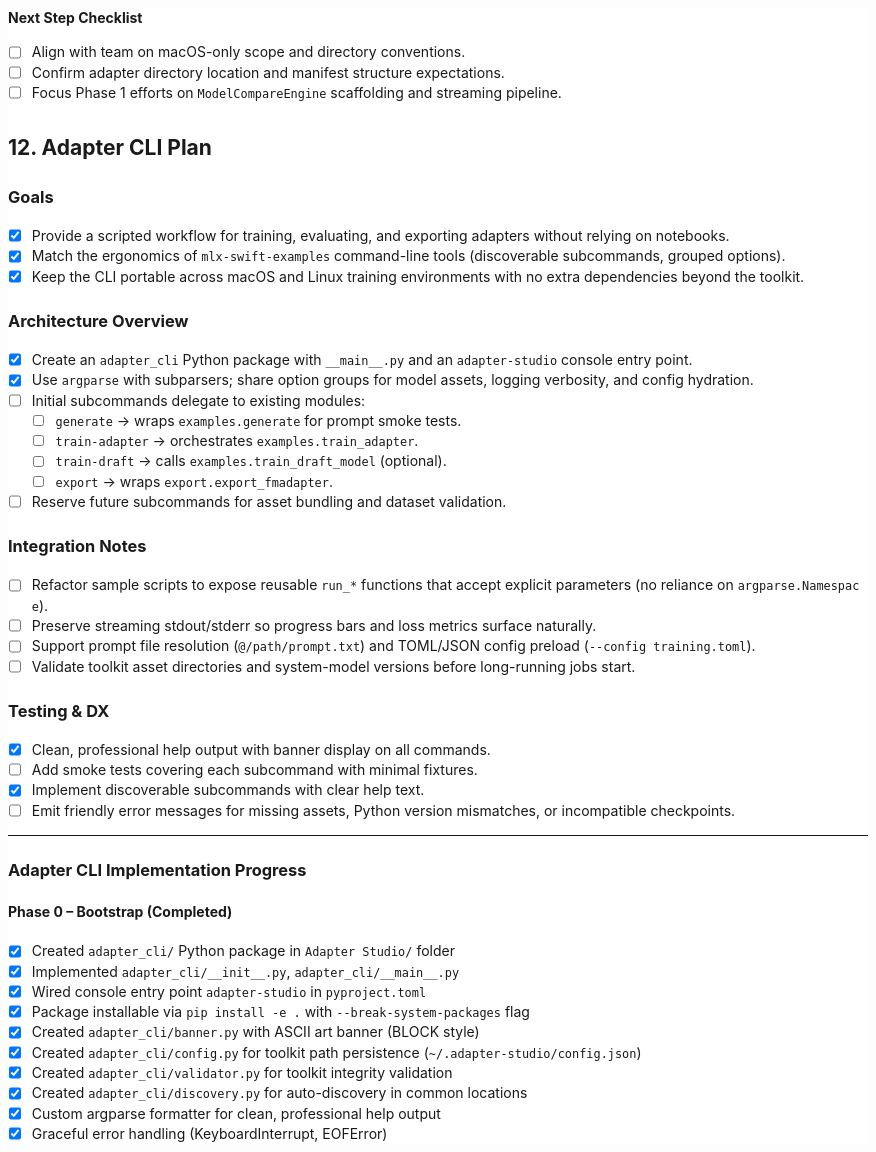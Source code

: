 
**Next Step Checklist**
- [ ] Align with team on macOS-only scope and directory conventions.
- [ ] Confirm adapter directory location and manifest structure expectations.
- [ ] Focus Phase 1 efforts on `ModelCompareEngine` scaffolding and streaming pipeline.

## 12. Adapter CLI Plan

### Goals
- [x] Provide a scripted workflow for training, evaluating, and exporting adapters without relying on notebooks.
- [x] Match the ergonomics of `mlx-swift-examples` command-line tools (discoverable subcommands, grouped options).
- [x] Keep the CLI portable across macOS and Linux training environments with no extra dependencies beyond the toolkit.

### Architecture Overview
- [x] Create an `adapter_cli` Python package with `__main__.py` and an `adapter-studio` console entry point.
- [x] Use `argparse` with subparsers; share option groups for model assets, logging verbosity, and config hydration.
- [ ] Initial subcommands delegate to existing modules:
  - [ ] `generate` → wraps `examples.generate` for prompt smoke tests.
  - [ ] `train-adapter` → orchestrates `examples.train_adapter`.
  - [ ] `train-draft` → calls `examples.train_draft_model` (optional).
  - [ ] `export` → wraps `export.export_fmadapter`.
- [ ] Reserve future subcommands for asset bundling and dataset validation.

### Integration Notes
- [ ] Refactor sample scripts to expose reusable `run_*` functions that accept explicit parameters (no reliance on `argparse.Namespace`).
- [ ] Preserve streaming stdout/stderr so progress bars and loss metrics surface naturally.
- [ ] Support prompt file resolution (`@/path/prompt.txt`) and TOML/JSON config preload (`--config training.toml`).
- [ ] Validate toolkit asset directories and system-model versions before long-running jobs start.

### Testing & DX
- [x] Clean, professional help output with banner display on all commands.
- [ ] Add smoke tests covering each subcommand with minimal fixtures.
- [x] Implement discoverable subcommands with clear help text.
- [ ] Emit friendly error messages for missing assets, Python version mismatches, or incompatible checkpoints.

---

### Adapter CLI Implementation Progress

#### Phase 0 – Bootstrap (Completed)
- [x] Created `adapter_cli/` Python package in `Adapter Studio/` folder
- [x] Implemented `adapter_cli/__init__.py`, `adapter_cli/__main__.py`
- [x] Wired console entry point `adapter-studio` in `pyproject.toml`
- [x] Package installable via `pip install -e .` with `--break-system-packages` flag
- [x] Created `adapter_cli/banner.py` with ASCII art banner (BLOCK style)
- [x] Created `adapter_cli/config.py` for toolkit path persistence (`~/.adapter-studio/config.json`)
- [x] Created `adapter_cli/validator.py` for toolkit integrity validation
- [x] Created `adapter_cli/discovery.py` for auto-discovery in common locations
- [x] Custom argparse formatter for clean, professional help output
- [x] Graceful error handling (KeyboardInterrupt, EOFError)

